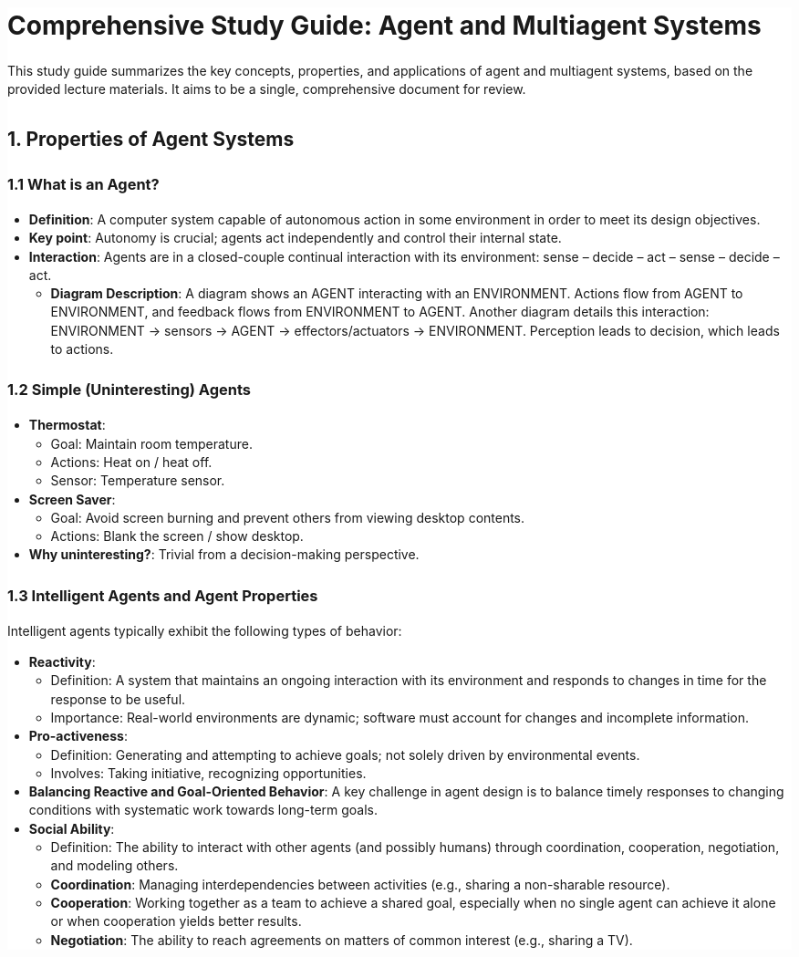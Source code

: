 # Comprehensive Study Guide: Agent and Multiagent Systems

This study guide summarizes the key concepts, properties, and applications of agent and multiagent systems, based on the provided lecture materials. It aims to be a single, comprehensive document for review.




## 1. Properties of Agent Systems

### 1.1 What is an Agent?
- **Definition**: A computer system capable of autonomous action in some environment in order to meet its design objectives.
- **Key point**: Autonomy is crucial; agents act independently and control their internal state.
- **Interaction**: Agents are in a closed-couple continual interaction with its environment: sense – decide – act – sense – decide – act.
  - **Diagram Description**: A diagram shows an AGENT interacting with an ENVIRONMENT. Actions flow from AGENT to ENVIRONMENT, and feedback flows from ENVIRONMENT to AGENT. Another diagram details this interaction: ENVIRONMENT -> sensors -> AGENT -> effectors/actuators -> ENVIRONMENT. Perception leads to decision, which leads to actions.

### 1.2 Simple (Uninteresting) Agents
- **Thermostat**:
  - Goal: Maintain room temperature.
  - Actions: Heat on / heat off.
  - Sensor: Temperature sensor.
- **Screen Saver**:
  - Goal: Avoid screen burning and prevent others from viewing desktop contents.
  - Actions: Blank the screen / show desktop.
- **Why uninteresting?**: Trivial from a decision-making perspective.

### 1.3 Intelligent Agents and Agent Properties
Intelligent agents typically exhibit the following types of behavior:
- **Reactivity**:
  - Definition: A system that maintains an ongoing interaction with its environment and responds to changes in time for the response to be useful.
  - Importance: Real-world environments are dynamic; software must account for changes and incomplete information.
- **Pro-activeness**:
  - Definition: Generating and attempting to achieve goals; not solely driven by environmental events.
  - Involves: Taking initiative, recognizing opportunities.
- **Balancing Reactive and Goal-Oriented Behavior**: A key challenge in agent design is to balance timely responses to changing conditions with systematic work towards long-term goals.
- **Social Ability**:
  - Definition: The ability to interact with other agents (and possibly humans) through coordination, cooperation, negotiation, and modeling others.
  - **Coordination**: Managing interdependencies between activities (e.g., sharing a non-sharable resource).
  - **Cooperation**: Working together as a team to achieve a shared goal, especially when no single agent can achieve it alone or when cooperation yields better results.
  - **Negotiation**: The ability to reach agreements on matters of common interest (e.g., sharing a TV).

